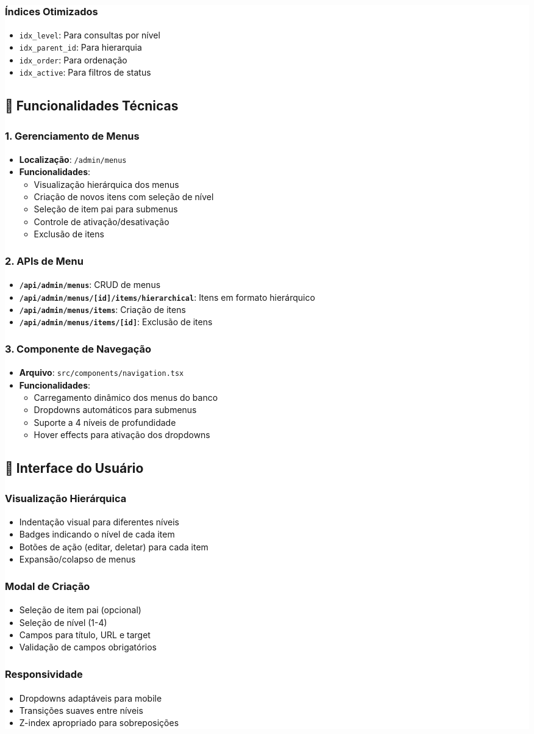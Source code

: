 ### Índices Otimizados
- `idx_level`: Para consultas por nível
- `idx_parent_id`: Para hierarquia
- `idx_order`: Para ordenação
- `idx_active`: Para filtros de status

## 🔧 Funcionalidades Técnicas

### 1. **Gerenciamento de Menus**
- **Localização**: `/admin/menus`
- **Funcionalidades**:
  - Visualização hierárquica dos menus
  - Criação de novos itens com seleção de nível
  - Seleção de item pai para submenus
  - Controle de ativação/desativação
  - Exclusão de itens

### 2. **APIs de Menu**
- **`/api/admin/menus`**: CRUD de menus
- **`/api/admin/menus/[id]/items/hierarchical`**: Itens em formato hierárquico
- **`/api/admin/menus/items`**: Criação de itens
- **`/api/admin/menus/items/[id]`**: Exclusão de itens

### 3. **Componente de Navegação**
- **Arquivo**: `src/components/navigation.tsx`
- **Funcionalidades**:
  - Carregamento dinâmico dos menus do banco
  - Dropdowns automáticos para submenus
  - Suporte a 4 níveis de profundidade
  - Hover effects para ativação dos dropdowns

## 🎨 Interface do Usuário

### **Visualização Hierárquica**
- Indentação visual para diferentes níveis
- Badges indicando o nível de cada item
- Botões de ação (editar, deletar) para cada item
- Expansão/colapso de menus

### **Modal de Criação**
- Seleção de item pai (opcional)
- Seleção de nível (1-4)
- Campos para título, URL e target
- Validação de campos obrigatórios

### **Responsividade**
- Dropdowns adaptáveis para mobile
- Transições suaves entre níveis
- Z-index apropriado para sobreposições
